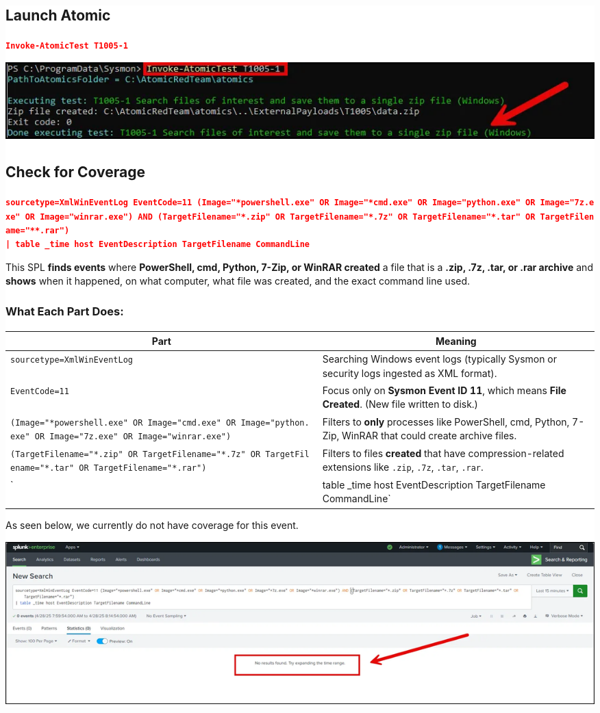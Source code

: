 ## Launch Atomic

```json
Invoke-AtomicTest T1005-1
```

![image.png](Files/9-FINActors3/image3.webp)

## Check for Coverage

```json
sourcetype=XmlWinEventLog EventCode=11 (Image="*powershell.exe" OR Image="*cmd.exe" OR Image="python.exe" OR Image="7z.exe" OR Image="winrar.exe") AND (TargetFilename="*.zip" OR TargetFilename="*.7z" OR TargetFilename="*.tar" OR TargetFilename="**.rar")
| table _time host EventDescription TargetFilename CommandLine
```

This SPL **finds events** where **PowerShell, cmd, Python, 7-Zip, or WinRAR created** a file that is a **.zip, .7z, .tar, or .rar archive** and **shows** when it happened, on what computer, what file was created, and the exact command line used.

### **What Each Part Does:**

| Part | Meaning |
| --- | --- |
| `sourcetype=XmlWinEventLog` | Searching Windows event logs (typically Sysmon or security logs ingested as XML format). |
| `EventCode=11` | Focus only on **Sysmon Event ID 11**, which means **File Created**.  (New file written to disk.) |
| `(Image="*powershell.exe" OR Image="cmd.exe" OR Image="python.exe" OR Image="7z.exe" OR Image="winrar.exe")` | Filters to **only** processes like PowerShell, cmd, Python, 7-Zip, WinRAR that could create archive files. |
| `(TargetFilename="*.zip" OR TargetFilename="*.7z" OR TargetFilename="*.tar" OR TargetFilename="*.rar")` | Filters to files **created** that have compression-related extensions like `.zip`, `.7z`, `.tar`, `.rar`. |
| ` | table _time host EventDescription TargetFilename CommandLine` |

As seen below, we currently do not have coverage for this event.

![image.png](Files/9-FINActors3/image4.webp)
